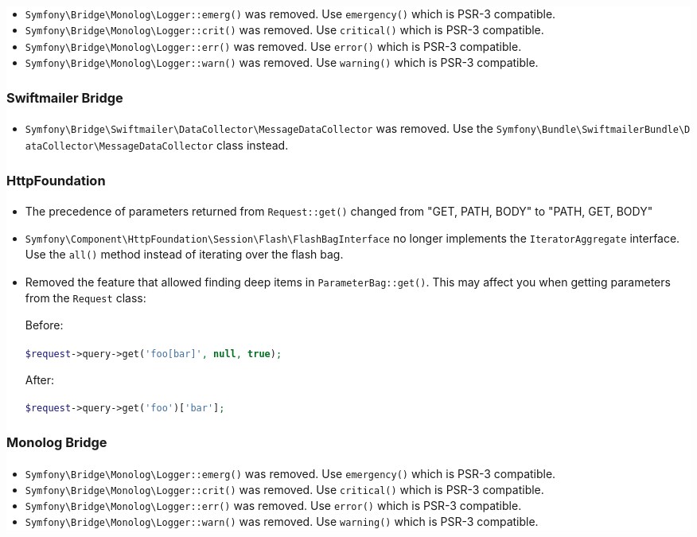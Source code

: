  * `Symfony\Bridge\Monolog\Logger::emerg()` was removed. Use `emergency()` which is PSR-3 compatible.
 * `Symfony\Bridge\Monolog\Logger::crit()` was removed. Use `critical()` which is PSR-3 compatible.
 * `Symfony\Bridge\Monolog\Logger::err()` was removed. Use `error()` which is PSR-3 compatible.
 * `Symfony\Bridge\Monolog\Logger::warn()` was removed. Use `warning()` which is PSR-3 compatible.

### Swiftmailer Bridge

 * `Symfony\Bridge\Swiftmailer\DataCollector\MessageDataCollector` was removed. Use the `Symfony\Bundle\SwiftmailerBundle\DataCollector\MessageDataCollector` class instead.

### HttpFoundation

 * The precedence of parameters returned from `Request::get()` changed from "GET, PATH, BODY" to "PATH, GET, BODY"

 * `Symfony\Component\HttpFoundation\Session\Flash\FlashBagInterface` no longer implements the `IteratorAggregate` interface. Use the `all()` method instead of iterating over the flash bag.

 * Removed the feature that allowed finding deep items in `ParameterBag::get()`.
   This may affect you when getting parameters from the `Request` class:

   Before:

   ```php
   $request->query->get('foo[bar]', null, true);
   ```

   After:

   ```php
   $request->query->get('foo')['bar'];
   ```
### Monolog Bridge

 * `Symfony\Bridge\Monolog\Logger::emerg()` was removed. Use `emergency()` which is PSR-3 compatible.
 * `Symfony\Bridge\Monolog\Logger::crit()` was removed. Use `critical()` which is PSR-3 compatible.
 * `Symfony\Bridge\Monolog\Logger::err()` was removed. Use `error()` which is PSR-3 compatible.
 * `Symfony\Bridge\Monolog\Logger::warn()` was removed. Use `warning()` which is PSR-3 compatible.

